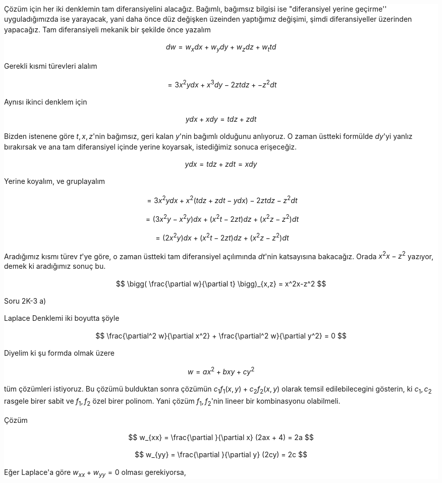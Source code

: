 Çözüm için her iki denklemin tam diferansiyelini alacağız. Bağımlı,
bağımsız bilgisi ise "diferansiyel yerine geçirme'' uyguladığımızda ise
yarayacak, yani daha önce düz değişken üzeinden yaptığımız değişimi, şimdi
diferansiyeller üzerinden yapacağız. Tam diferansiyeli mekanik bir şekilde
önce yazalım

$$ dw = w_x dx + w_y dy + w_z dz + w_t td $$

Gerekli kısmi türevleri alalım

$$ = 3x^2y dx + x^3dy - 2zt dz + -z^2 dt$$

Aynısı ikinci denklem için 

$$ y dx + x dy = t dz + z dt $$

Bizden istenene göre $t,x,z$'nin bağımsız, geri kalan $y$'nin bağımlı
olduğunu anlıyoruz. O zaman üstteki formülde $dy$'yi yanlız bırakırsak ve
ana tam diferansiyel içinde yerine koyarsak, istediğimiz sonuca
erişeceğiz. 

$$ y dx  = t dz + z dt = x dy$$

Yerine koyalım, ve gruplayalım

$$ = 3x^2ydx + x^2(tdz + zdt - ydx) - 2ztdz - z^2dt $$

$$ = (3x^2y  - x^2y)dx + (x^2t-2zt)dz + (x^2z-z^2)dt  $$

$$ = (2x^2y) dx + (x^2t-2zt) dz + (x^2z-z^2)dt  $$

Aradığımız kısmı türev $t$'ye göre, o zaman üstteki tam diferansiyel
açılımında $dt$'nin katsayısına bakacağız. Orada $x^2x-z^2$ yazıyor, demek
ki aradığımız sonuç bu. 

$$ \bigg( \frac{\partial w}{\partial t}  \bigg)_{x,z} = x^2x-z^2 $$

Soru 2K-3 a)

Laplace Denklemi iki boyutta şöyle

$$ \frac{\partial^2 w}{\partial x^2} + 
\frac{\partial^2 w}{\partial y^2}  = 0
$$

Diyelim ki şu formda olmak üzere

$$ w = ax^2 + bxy + cy^2 $$

tüm çözümleri istiyoruz. Bu çözümü bulduktan sonra çözümün $c_1f_1(x,y) +
c_2f_2(x,y)$ olarak temsil edilebilecegini gösterin, ki $c_1,c_2$ rasgele
birer sabit ve $f_1,f_2$ özel birer polinom. Yani çözüm $f_1,f_2$'nin
lineer bir kombinasyonu olabilmeli.

Çözüm 

$$ w_{xx} = \frac{\partial }{\partial x} (2ax + 4) = 2a $$

$$ w_{yy} = \frac{\partial }{\partial y} (2cy) = 2c $$

Eğer Laplace'a göre $w_{xx} + w_{yy} = 0$ olması gerekiyorsa,
